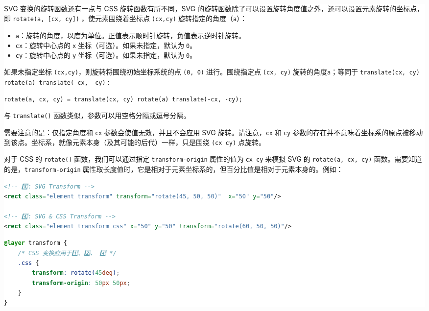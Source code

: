   


SVG 变换的旋转函数还有一点与 CSS 旋转函数有所不同，SVG 的旋转函数除了可以设置旋转角度值之外，还可以设置元素旋转的坐标点，即 `rotate(a, [cx, cy])` ，使元素围绕着坐标点 `(cx,cy)` 旋转指定的角度（`a`）：

  


-   `a`：旋转的角度，以度为单位。正值表示顺时针旋转，负值表示逆时针旋转。
-   `cx`：旋转中心点的 `x` 坐标（可选）。如果未指定，默认为 `0`。
-   `cy`：旋转中心点的 `y` 坐标（可选）。如果未指定，默认为 `0`。

  


如果未指定坐标 `(cx,cy)`，则旋转将围绕初始坐标系统的点 `(0, 0)` 进行。围绕指定点 `(cx, cy)` 旋转的角度`a`；等同于 `translate(cx, cy) rotate(a) translate(-cx, -cy)` :

  


```
rotate(a, cx, cy) = translate(cx, cy) rotate(a) translate(-cx, -cy);
```

  


与 `translate()` 函数类似，参数可以用空格分隔或逗号分隔。

  


需要注意的是：仅指定角度和 `cx` 参数会使值无效，并且不会应用 SVG 旋转。请注意，`cx` 和 `cy` 参数的存在并不意味着坐标系的原点被移动到该点。坐标系，就像元素本身（及其可能的后代）一样，只是围绕 `(cx cy)` 点旋转。

  


对于 CSS 的 `rotate()` 函数，我们可以通过指定 `transform-origin` 属性的值为 `cx cy` 来模拟 SVG 的 `rotate(a, cx, cy)` 函数。需要知道的是，`transform-origin` 属性取长度值时，它是相对于元素坐标系的，但百分比值是相对于元素本身的。例如：

  


```XML
<!-- 3️⃣: SVG Transform -->
<rect class="element transform" transform="rotate(45, 50, 50)"  x="50" y="50"/>

<!-- 4️⃣: SVG & CSS Transform -->
<rect class="element transform css" x="50" y="50" transform="rotate(60, 50, 50)"/>
```

  


```CSS
@layer transform {
    /* CSS 变换应用于1️⃣、2️⃣、 4️⃣ */
    .css {
        transform: rotate(45deg);
        transform-origin: 50px 50px;
    }
}
```

  
